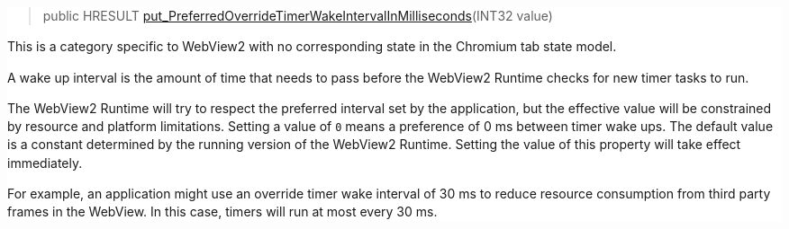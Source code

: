 > public HRESULT [put_PreferredOverrideTimerWakeIntervalInMilliseconds](#put_preferredoverridetimerwakeintervalinmilliseconds)(INT32 value)

This is a category specific to WebView2 with no corresponding state in the Chromium tab state model.

A wake up interval is the amount of time that needs to pass before the WebView2 Runtime checks for new timer tasks to run.

The WebView2 Runtime will try to respect the preferred interval set by the application, but the effective value will be constrained by resource and platform limitations. Setting a value of `0` means a preference of 0 ms between timer wake ups. The default value is a constant determined by the running version of the WebView2 Runtime. Setting the value of this property will take effect immediately.

For example, an application might use an override timer wake interval of 30 ms to reduce resource consumption from third party frames in the WebView. In this case, timers will run at most every 30 ms.

